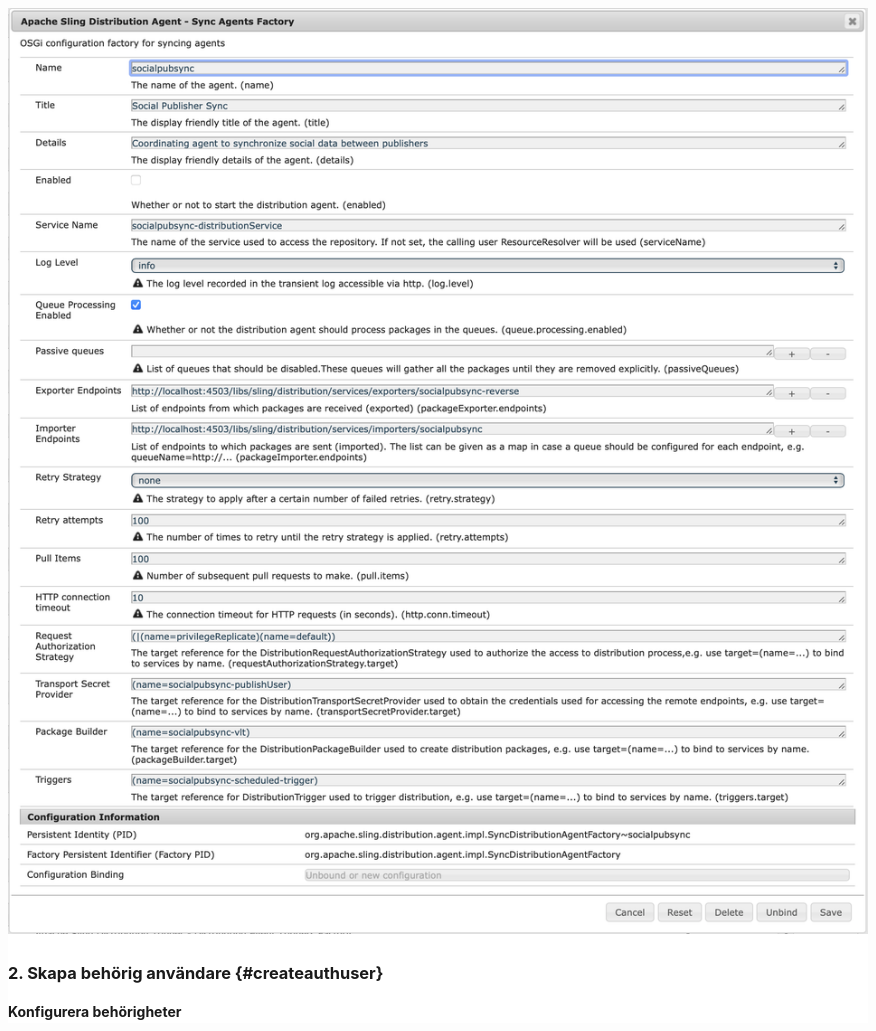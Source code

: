 ![Distributionsagent för Apache Sling](assets/chlimage_1-20.png)

### 2. Skapa behörig användare {#createauthuser}

**Konfigurera behörigheter**
